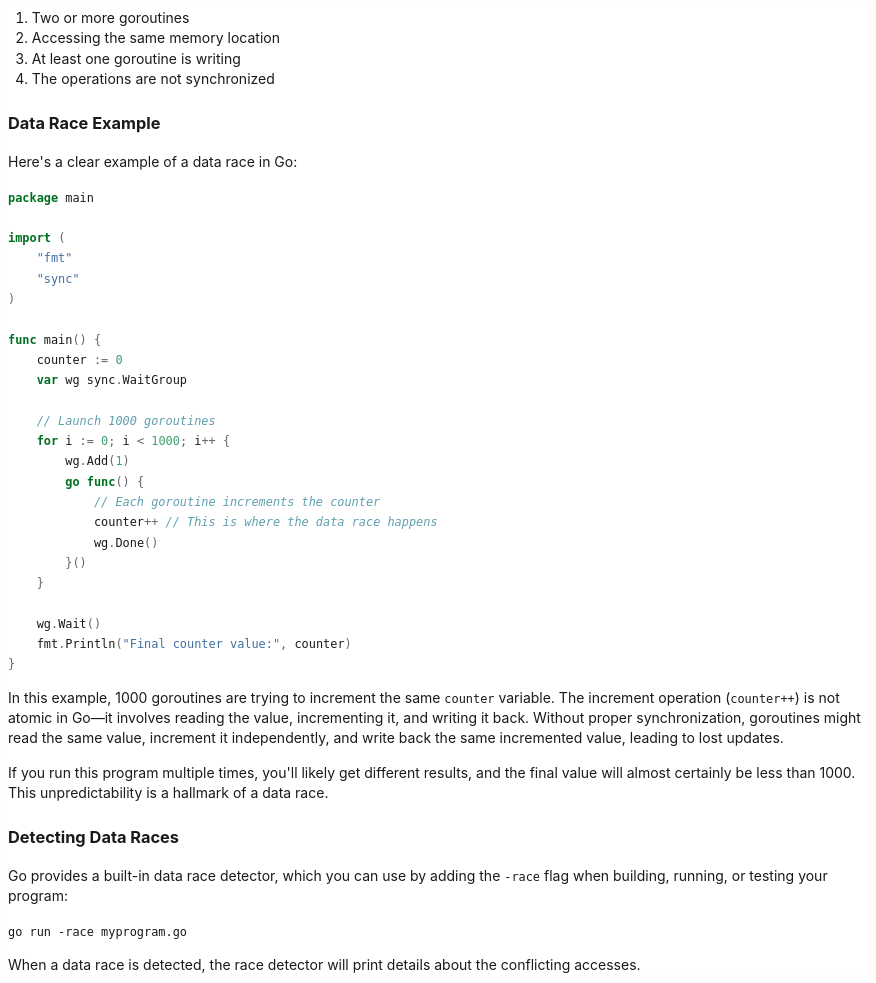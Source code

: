 1. Two or more goroutines
2. Accessing the same memory location
3. At least one goroutine is writing
4. The operations are not synchronized

### Data Race Example

Here's a clear example of a data race in Go:

```go
package main

import (
    "fmt"
    "sync"
)

func main() {
    counter := 0
    var wg sync.WaitGroup
  
    // Launch 1000 goroutines
    for i := 0; i < 1000; i++ {
        wg.Add(1)
        go func() {
            // Each goroutine increments the counter
            counter++ // This is where the data race happens
            wg.Done()
        }()
    }
  
    wg.Wait()
    fmt.Println("Final counter value:", counter)
}
```

In this example, 1000 goroutines are trying to increment the same `counter` variable. The increment operation (`counter++`) is not atomic in Go—it involves reading the value, incrementing it, and writing it back. Without proper synchronization, goroutines might read the same value, increment it independently, and write back the same incremented value, leading to lost updates.

If you run this program multiple times, you'll likely get different results, and the final value will almost certainly be less than 1000. This unpredictability is a hallmark of a data race.

### Detecting Data Races

Go provides a built-in data race detector, which you can use by adding the `-race` flag when building, running, or testing your program:

```
go run -race myprogram.go
```

When a data race is detected, the race detector will print details about the conflicting accesses.
